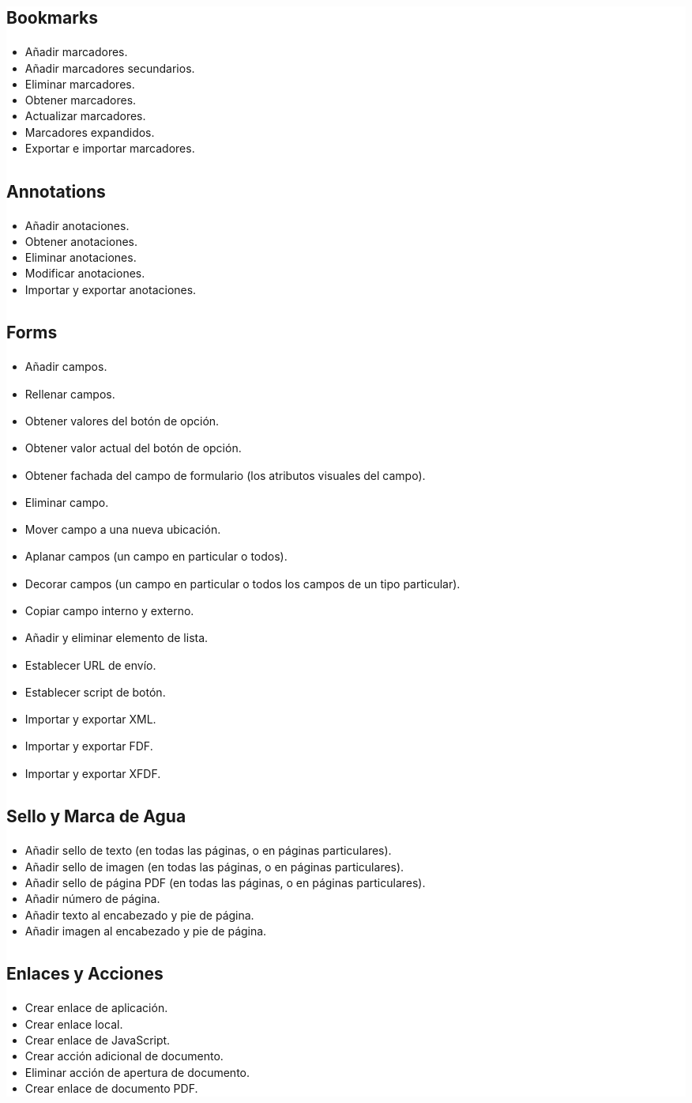 ## Bookmarks

- Añadir marcadores.
- Añadir marcadores secundarios.
- Eliminar marcadores.
- Obtener marcadores.
- Actualizar marcadores.
- Marcadores expandidos.
- Exportar e importar marcadores.

## Annotations

- Añadir anotaciones.
- Obtener anotaciones.
- Eliminar anotaciones.
- Modificar anotaciones.
- Importar y exportar anotaciones.

## Forms

- Añadir campos.
- Rellenar campos.
- Obtener valores del botón de opción.
- Obtener valor actual del botón de opción.
- Obtener fachada del campo de formulario (los atributos visuales del campo).

- Eliminar campo.
- Mover campo a una nueva ubicación.
- Aplanar campos (un campo en particular o todos).
- Decorar campos (un campo en particular o todos los campos de un tipo particular).
- Copiar campo interno y externo.
- Añadir y eliminar elemento de lista.
- Establecer URL de envío.
- Establecer script de botón.
- Importar y exportar XML.
- Importar y exportar FDF.
- Importar y exportar XFDF.

## Sello y Marca de Agua

- Añadir sello de texto (en todas las páginas, o en páginas particulares).
- Añadir sello de imagen (en todas las páginas, o en páginas particulares).
- Añadir sello de página PDF (en todas las páginas, o en páginas particulares).
- Añadir número de página.
- Añadir texto al encabezado y pie de página.
- Añadir imagen al encabezado y pie de página.

## Enlaces y Acciones

- Crear enlace de aplicación.
- Crear enlace local.
- Crear enlace de JavaScript.
- Crear acción adicional de documento.
- Eliminar acción de apertura de documento.
- Crear enlace de documento PDF.
